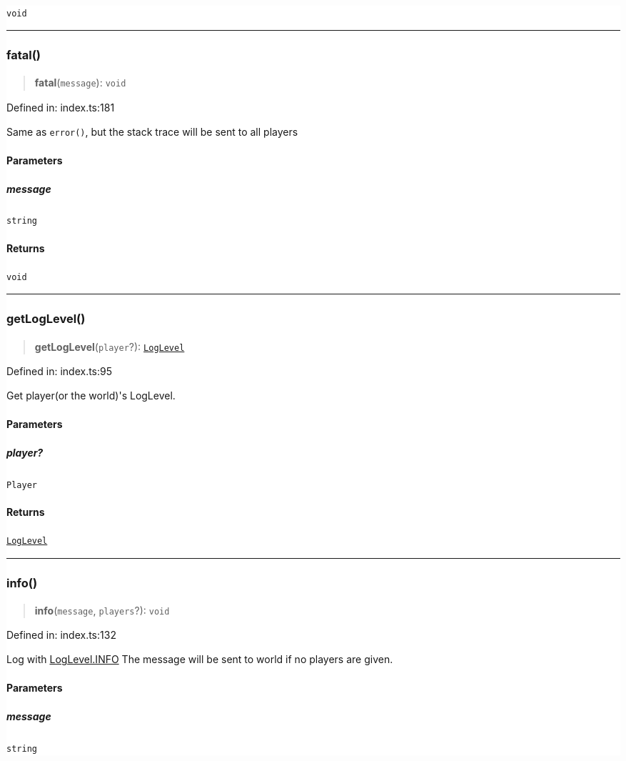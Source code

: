 `void`

***

### fatal()

> **fatal**(`message`): `void`

Defined in: index.ts:181

Same as `error()`, but the stack trace will be sent to all players

#### Parameters

##### message

`string`

#### Returns

`void`

***

### getLogLevel()

> **getLogLevel**(`player`?): [`LogLevel`](../enumerations/LogLevel.md)

Defined in: index.ts:95

Get player(or the world)'s LogLevel.

#### Parameters

##### player?

`Player`

#### Returns

[`LogLevel`](../enumerations/LogLevel.md)

***

### info()

> **info**(`message`, `players`?): `void`

Defined in: index.ts:132

Log with [LogLevel.INFO](../enumerations/LogLevel.md#info)
The message will be sent to world if no players are given.

#### Parameters

##### message

`string`
